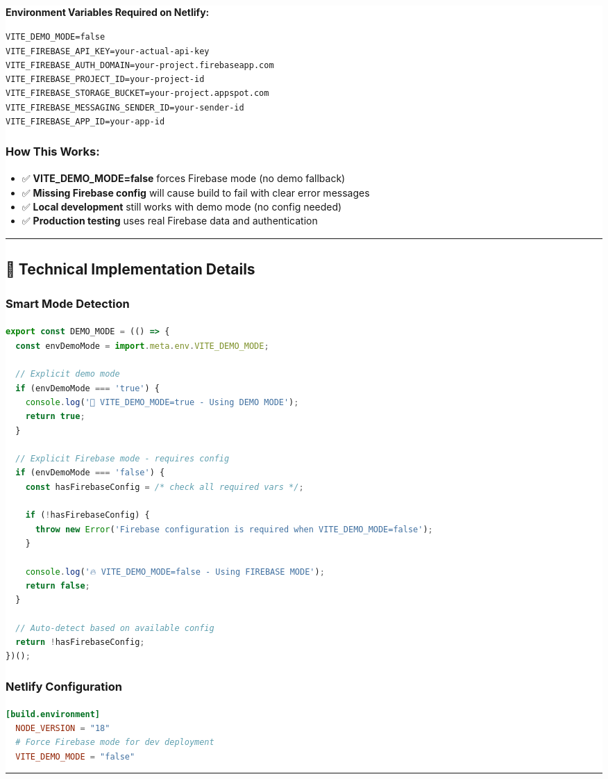 **Environment Variables Required on Netlify:**
```
VITE_DEMO_MODE=false
VITE_FIREBASE_API_KEY=your-actual-api-key
VITE_FIREBASE_AUTH_DOMAIN=your-project.firebaseapp.com
VITE_FIREBASE_PROJECT_ID=your-project-id
VITE_FIREBASE_STORAGE_BUCKET=your-project.appspot.com
VITE_FIREBASE_MESSAGING_SENDER_ID=your-sender-id
VITE_FIREBASE_APP_ID=your-app-id
```

### **How This Works:**
- ✅ **VITE_DEMO_MODE=false** forces Firebase mode (no demo fallback)
- ✅ **Missing Firebase config** will cause build to fail with clear error messages
- ✅ **Local development** still works with demo mode (no config needed)
- ✅ **Production testing** uses real Firebase data and authentication

---

## 🔧 **Technical Implementation Details**

### **Smart Mode Detection**
```javascript
export const DEMO_MODE = (() => {
  const envDemoMode = import.meta.env.VITE_DEMO_MODE;
  
  // Explicit demo mode
  if (envDemoMode === 'true') {
    console.log('🔧 VITE_DEMO_MODE=true - Using DEMO MODE');
    return true;
  }
  
  // Explicit Firebase mode - requires config
  if (envDemoMode === 'false') {
    const hasFirebaseConfig = /* check all required vars */;
    
    if (!hasFirebaseConfig) {
      throw new Error('Firebase configuration is required when VITE_DEMO_MODE=false');
    }
    
    console.log('🔥 VITE_DEMO_MODE=false - Using FIREBASE MODE');
    return false;
  }
  
  // Auto-detect based on available config
  return !hasFirebaseConfig;
})();
```

### **Netlify Configuration**
```toml
[build.environment]
  NODE_VERSION = "18"
  # Force Firebase mode for dev deployment
  VITE_DEMO_MODE = "false"
```

---